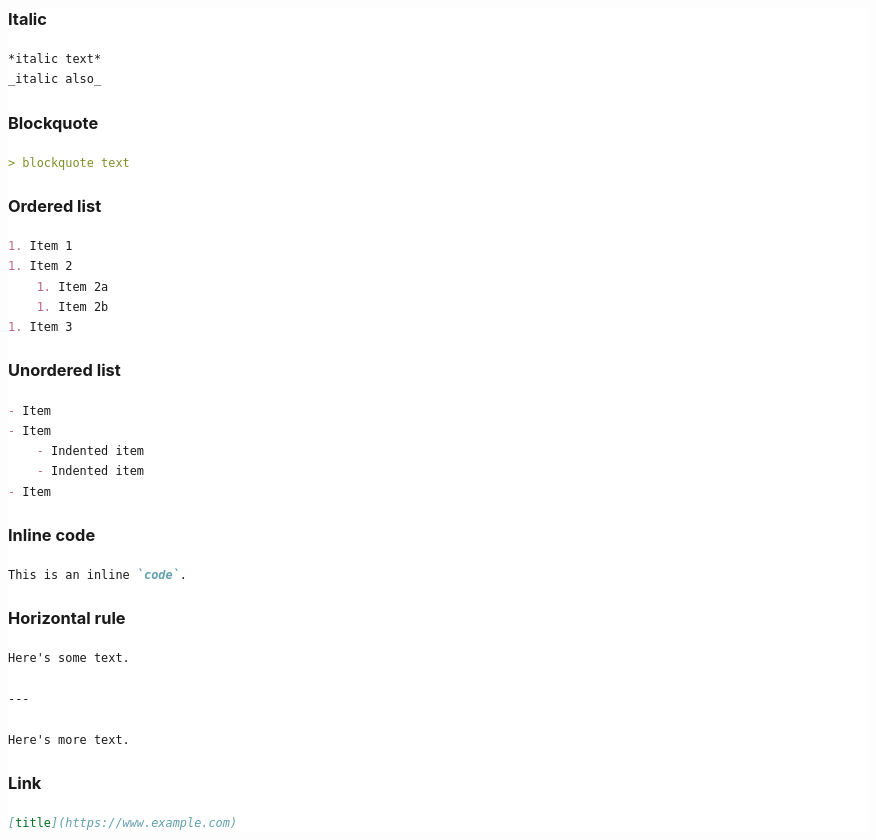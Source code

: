 ### Italic

```markdown
*italic text*  
_italic also_
```

### Blockquote

```markdown
> blockquote text
```

### Ordered list

```markdown
1. Item 1
1. Item 2
    1. Item 2a
    1. Item 2b
1. Item 3
```

### Unordered list

```markdown
- Item
- Item
    - Indented item
    - Indented item
- Item
```

### Inline code

```markdown
This is an inline `code`.
```

### Horizontal rule

```markdown
Here's some text.

---

Here's more text.
```

### Link

```markdown
[title](https://www.example.com)
```
